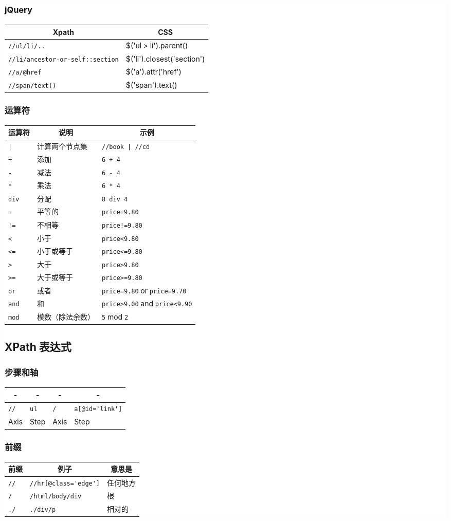 
### jQuery


| Xpath                            | CSS                        |
|----------------------------------|----------------------------|
| `//ul/li/..`                     | $('ul > li').parent()      |
| `//li/ancestor-or-self::section` | $('li').closest('section') |
| `//a/@href`                      | $('a').attr('href')        |
| `//span/text()`                  | $('span').text()           |


### 运算符


运算符 | 说明  | 示例
:- | - | -
`\|`  | 计算两个节点集 | `//book \| //cd`
`+`   | 添加 | `6 + 4`
`-`   | 减法 | `6 - 4`
`*`   | 乘法 | `6 * 4`
`div` | 分配 | `8 div 4`
`=`   | 平等的 | `price=9.80`
`!=`  | 不相等 | `price!=9.80`
`<`   | 小于   | `price<9.80`
`<=`  | 小于或等于 | `price<=9.80`
`>`   | 大于 | `price>9.80`
`>=`  | 大于或等于 | `price>=9.80`
`or`  | 或者 | `price=9.80` or `price=9.70`
`and` | 和 | `price>9.00` and `price<9.90`
`mod` | 模数（除法余数） | `5` mod `2`


XPath 表达式
-----------

### 步骤和轴

| -    | -    | -    | -               |
|------|------|------|-----------------|
| `//` | `ul` | `/`  | `a[@id='link']` |
| Axis | Step | Axis | Step            |

### 前缀

| 前缀    | 例子                  | 意思是    |
|--------|-----------------------|----------|
| `//`   | `//hr[@class='edge']` | 任何地方 |
| `/`    | `/html/body/div`      | 根     |
| `./`   | `./div/p`             | 相对的 |
